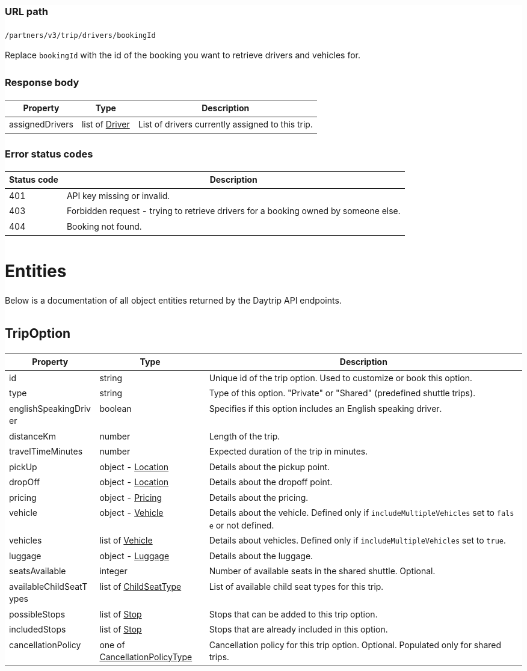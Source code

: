 ### URL path

`/partners/v3/trip/drivers/bookingId`

Replace `bookingId` with the id of the booking you want to retrieve drivers and vehicles for.

### Response body

| Property        | Type                      | Description                                      |
| --------------- | ------------------------- | ------------------------------------------------ |
| assignedDrivers | list of [Driver](#driver) | List of drivers currently assigned to this trip. |

### Error status codes

| Status code | Description                                                                         |
| ----------- | ----------------------------------------------------------------------------------- |
| 401         | API key missing or invalid.                                                         |
| 403         | Forbidden request - trying to retrieve drivers for a booking owned by someone else. |
| 404         | Booking not found.                                                                  |

# Entities

Below is a documentation of all object entities returned by the Daytrip API endpoints.

## TripOption

| Property                | Type                                                     | Description                                                                                                                                                              |
| ----------------------- | -------------------------------------------------------- | ------------------------------------------------------------------------------------------------------------------------------------------------------------------------ |
| id                      | string                                                   | Unique id of the trip option. Used to customize or book this option.                                                                                                     |
| type                    | string                                                   | Type of this option. "Private" or "Shared" (predefined shuttle trips).                                                                                                   |
| englishSpeakingDriver   | boolean                                                  | Specifies if this option includes an English speaking driver.                                                                                                            |
| distanceKm              | number                                                   | Length of the trip.                                                                                                                                                      |
| travelTimeMinutes       | number                                                   | Expected duration of the trip in minutes.                                                                                                                                |
| pickUp                  | object - [Location](#location)                           | Details about the pickup point.                                                                                                                                          |
| dropOff                 | object - [Location](#location)                           | Details about the dropoff point.                                                                                                                                         |
| pricing                 | object - [Pricing](#pricing)                             | Details about the pricing.                                                                                                                                               |
| vehicle                 | object - [Vehicle](#vehicle)                             | Details about the vehicle. Defined only if `includeMultipleVehicles` set to `false` or not defined.                                                                      |
| vehicles                | list of [Vehicle](#vehicle)                              | Details about vehicles. Defined only if `includeMultipleVehicles` set to `true`.                                                                                         |
| luggage                 | object - [Luggage](#luggage)                             | Details about the luggage.                                                                                                                                               |
| seatsAvailable          | integer                                                  | Number of available seats in the shared shuttle. Optional.                                                                                                               |
| availableChildSeatTypes | list of [ChildSeatType](#childseattype)                  | List of available child seat types for this trip.                                                                                                                        |
| possibleStops           | list of [Stop](#stop)                                    | Stops that can be added to this trip option.                                                                                                                             |
| includedStops           | list of [Stop](#stop)                                    | Stops that are already included in this option.                                                                                                                          |
| cancellationPolicy      | one of [CancellationPolicyType](#cancellationpolicytype) | Cancellation policy for this trip option. Optional. Populated only for shared trips.                                                                                     |